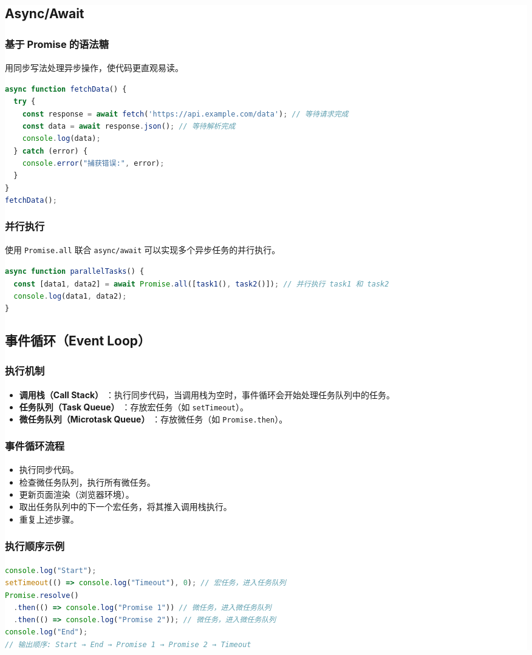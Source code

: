 ## Async/Await

### 基于 Promise 的语法糖

用同步写法处理异步操作，使代码更直观易读。

```javascript
async function fetchData() {
  try {
    const response = await fetch('https://api.example.com/data'); // 等待请求完成
    const data = await response.json(); // 等待解析完成
    console.log(data);
  } catch (error) {
    console.error("捕获错误:", error);
  }
}
fetchData();
```

### 并行执行

使用 `Promise.all` 联合 `async/await` 可以实现多个异步任务的并行执行。

```javascript
async function parallelTasks() {
  const [data1, data2] = await Promise.all([task1(), task2()]); // 并行执行 task1 和 task2
  console.log(data1, data2);
}
```

## 事件循环（Event Loop）

### 执行机制

- **调用栈（Call Stack）** ：执行同步代码，当调用栈为空时，事件循环会开始处理任务队列中的任务。
- **任务队列（Task Queue）** ：存放宏任务（如 `setTimeout`）。
- **微任务队列（Microtask Queue）** ：存放微任务（如 `Promise.then`）。

### 事件循环流程

- 执行同步代码。
- 检查微任务队列，执行所有微任务。
- 更新页面渲染（浏览器环境）。
- 取出任务队列中的下一个宏任务，将其推入调用栈执行。
- 重复上述步骤。

### 执行顺序示例

```javascript
console.log("Start");
setTimeout(() => console.log("Timeout"), 0); // 宏任务，进入任务队列
Promise.resolve()
  .then(() => console.log("Promise 1")) // 微任务，进入微任务队列
  .then(() => console.log("Promise 2")); // 微任务，进入微任务队列
console.log("End");
// 输出顺序: Start → End → Promise 1 → Promise 2 → Timeout
```
